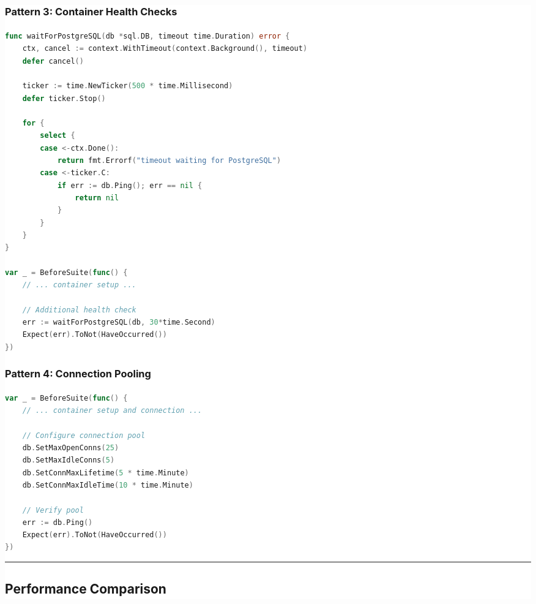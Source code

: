 ### Pattern 3: Container Health Checks

```go
func waitForPostgreSQL(db *sql.DB, timeout time.Duration) error {
	ctx, cancel := context.WithTimeout(context.Background(), timeout)
	defer cancel()

	ticker := time.NewTicker(500 * time.Millisecond)
	defer ticker.Stop()

	for {
		select {
		case <-ctx.Done():
			return fmt.Errorf("timeout waiting for PostgreSQL")
		case <-ticker.C:
			if err := db.Ping(); err == nil {
				return nil
			}
		}
	}
}

var _ = BeforeSuite(func() {
	// ... container setup ...

	// Additional health check
	err := waitForPostgreSQL(db, 30*time.Second)
	Expect(err).ToNot(HaveOccurred())
})
```

### Pattern 4: Connection Pooling

```go
var _ = BeforeSuite(func() {
	// ... container setup and connection ...

	// Configure connection pool
	db.SetMaxOpenConns(25)
	db.SetMaxIdleConns(5)
	db.SetConnMaxLifetime(5 * time.Minute)
	db.SetConnMaxIdleTime(10 * time.Minute)

	// Verify pool
	err := db.Ping()
	Expect(err).ToNot(HaveOccurred())
})
```

---

## Performance Comparison
